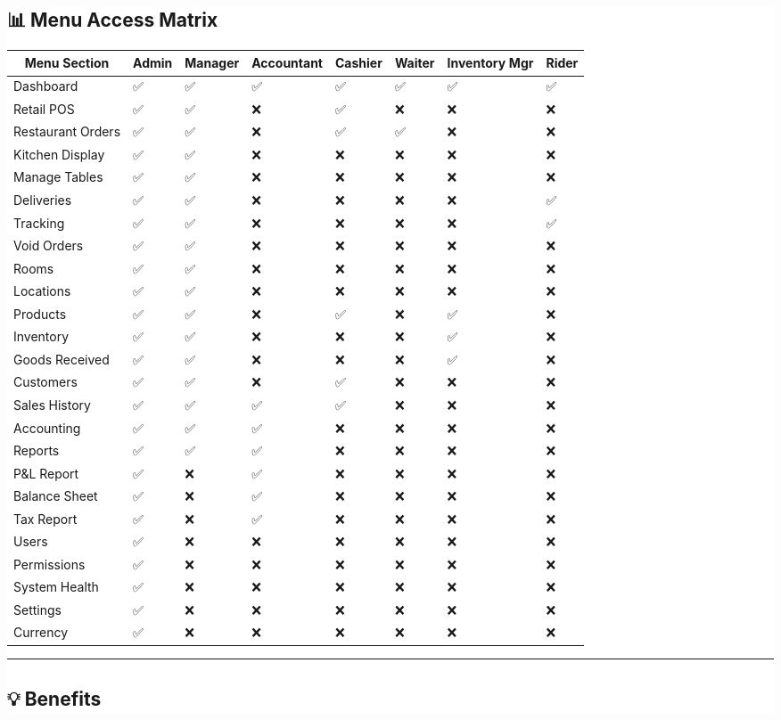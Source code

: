 
## 📊 Menu Access Matrix

| Menu Section | Admin | Manager | Accountant | Cashier | Waiter | Inventory Mgr | Rider |
|--------------|-------|---------|------------|---------|--------|---------------|-------|
| Dashboard | ✅ | ✅ | ✅ | ✅ | ✅ | ✅ | ✅ |
| Retail POS | ✅ | ✅ | ❌ | ✅ | ❌ | ❌ | ❌ |
| Restaurant Orders | ✅ | ✅ | ❌ | ✅ | ✅ | ❌ | ❌ |
| Kitchen Display | ✅ | ✅ | ❌ | ❌ | ❌ | ❌ | ❌ |
| Manage Tables | ✅ | ✅ | ❌ | ❌ | ❌ | ❌ | ❌ |
| Deliveries | ✅ | ✅ | ❌ | ❌ | ❌ | ❌ | ✅ |
| Tracking | ✅ | ✅ | ❌ | ❌ | ❌ | ❌ | ✅ |
| Void Orders | ✅ | ✅ | ❌ | ❌ | ❌ | ❌ | ❌ |
| Rooms | ✅ | ✅ | ❌ | ❌ | ❌ | ❌ | ❌ |
| Locations | ✅ | ✅ | ❌ | ❌ | ❌ | ❌ | ❌ |
| Products | ✅ | ✅ | ❌ | ✅ | ❌ | ✅ | ❌ |
| Inventory | ✅ | ✅ | ❌ | ❌ | ❌ | ✅ | ❌ |
| Goods Received | ✅ | ✅ | ❌ | ❌ | ❌ | ✅ | ❌ |
| Customers | ✅ | ✅ | ❌ | ✅ | ❌ | ❌ | ❌ |
| Sales History | ✅ | ✅ | ✅ | ✅ | ❌ | ❌ | ❌ |
| Accounting | ✅ | ✅ | ✅ | ❌ | ❌ | ❌ | ❌ |
| Reports | ✅ | ✅ | ✅ | ❌ | ❌ | ❌ | ❌ |
| P&L Report | ✅ | ❌ | ✅ | ❌ | ❌ | ❌ | ❌ |
| Balance Sheet | ✅ | ❌ | ✅ | ❌ | ❌ | ❌ | ❌ |
| Tax Report | ✅ | ❌ | ✅ | ❌ | ❌ | ❌ | ❌ |
| Users | ✅ | ❌ | ❌ | ❌ | ❌ | ❌ | ❌ |
| Permissions | ✅ | ❌ | ❌ | ❌ | ❌ | ❌ | ❌ |
| System Health | ✅ | ❌ | ❌ | ❌ | ❌ | ❌ | ❌ |
| Settings | ✅ | ❌ | ❌ | ❌ | ❌ | ❌ | ❌ |
| Currency | ✅ | ❌ | ❌ | ❌ | ❌ | ❌ | ❌ |

---

## 💡 Benefits
